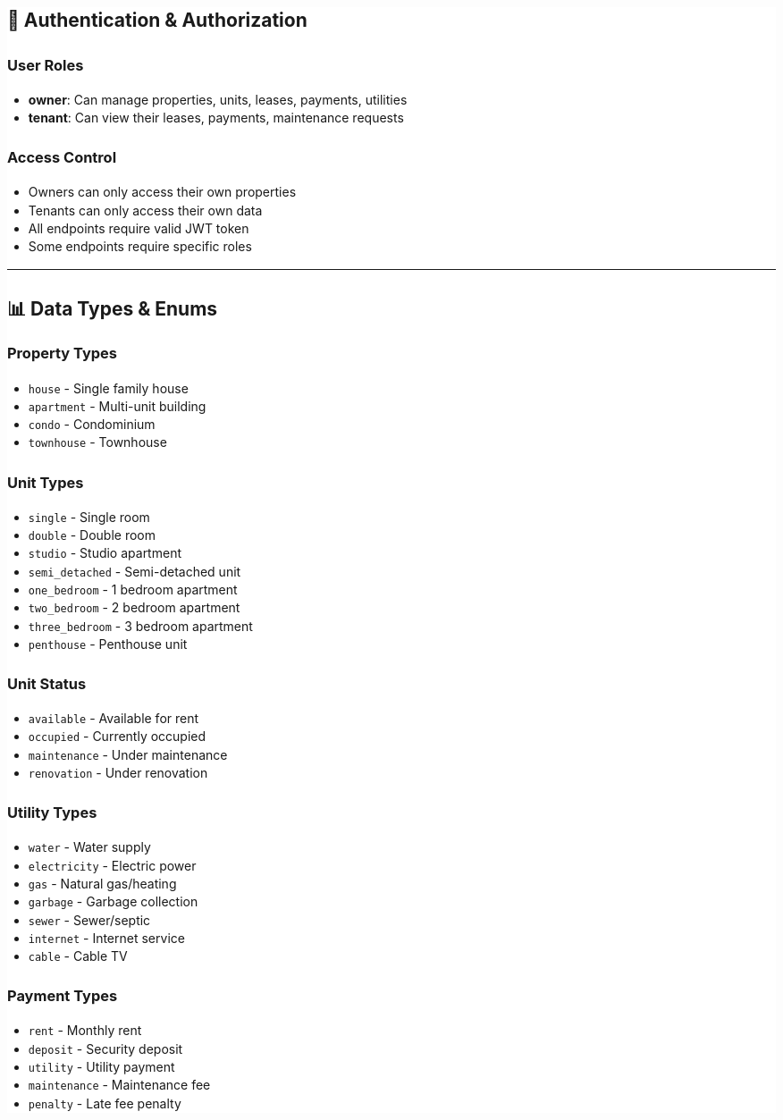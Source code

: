 
## 🔐 Authentication & Authorization

### User Roles
- **owner**: Can manage properties, units, leases, payments, utilities
- **tenant**: Can view their leases, payments, maintenance requests

### Access Control
- Owners can only access their own properties
- Tenants can only access their own data
- All endpoints require valid JWT token
- Some endpoints require specific roles

---

## 📊 Data Types & Enums

### Property Types
- `house` - Single family house
- `apartment` - Multi-unit building
- `condo` - Condominium
- `townhouse` - Townhouse

### Unit Types
- `single` - Single room
- `double` - Double room
- `studio` - Studio apartment
- `semi_detached` - Semi-detached unit
- `one_bedroom` - 1 bedroom apartment
- `two_bedroom` - 2 bedroom apartment
- `three_bedroom` - 3 bedroom apartment
- `penthouse` - Penthouse unit

### Unit Status
- `available` - Available for rent
- `occupied` - Currently occupied
- `maintenance` - Under maintenance
- `renovation` - Under renovation

### Utility Types
- `water` - Water supply
- `electricity` - Electric power
- `gas` - Natural gas/heating
- `garbage` - Garbage collection
- `sewer` - Sewer/septic
- `internet` - Internet service
- `cable` - Cable TV

### Payment Types
- `rent` - Monthly rent
- `deposit` - Security deposit
- `utility` - Utility payment
- `maintenance` - Maintenance fee
- `penalty` - Late fee penalty
